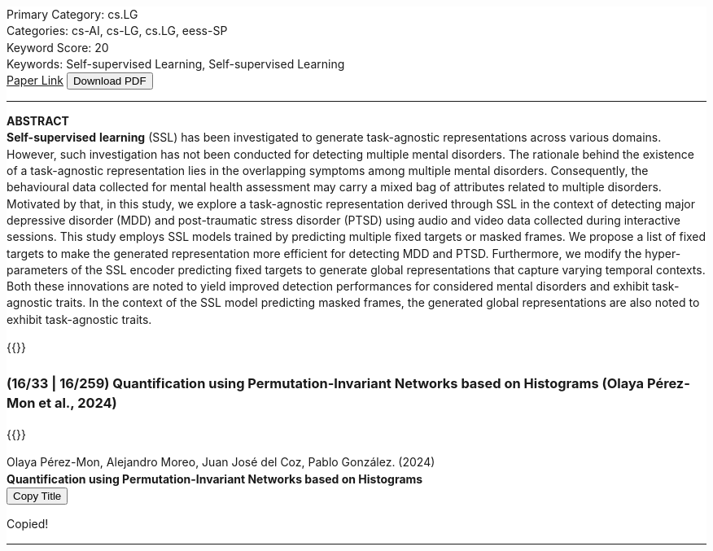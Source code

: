 Primary Category: cs.LG  
Categories: cs-AI, cs-LG, cs.LG, eess-SP  
Keyword Score: 20  
Keywords: Self-supervised Learning, Self-supervised Learning  
<a type="button" class="btn btn-outline-primary" href="http://arxiv.org/abs/2403.15170v1" target="_blank" >Paper Link</a>
<button type="button" class="btn btn-outline-primary download-pdf" url="https://arxiv.org/pdf/2403.15170v1.pdf" filename="2403.15170v1.pdf">Download PDF</button>

---


**ABSTRACT**  
<b>Self-supervised</b> <b>learning</b> (SSL) has been investigated to generate task-agnostic representations across various domains. However, such investigation has not been conducted for detecting multiple mental disorders. The rationale behind the existence of a task-agnostic representation lies in the overlapping symptoms among multiple mental disorders. Consequently, the behavioural data collected for mental health assessment may carry a mixed bag of attributes related to multiple disorders. Motivated by that, in this study, we explore a task-agnostic representation derived through SSL in the context of detecting major depressive disorder (MDD) and post-traumatic stress disorder (PTSD) using audio and video data collected during interactive sessions. This study employs SSL models trained by predicting multiple fixed targets or masked frames. We propose a list of fixed targets to make the generated representation more efficient for detecting MDD and PTSD. Furthermore, we modify the hyper-parameters of the SSL encoder predicting fixed targets to generate global representations that capture varying temporal contexts. Both these innovations are noted to yield improved detection performances for considered mental disorders and exhibit task-agnostic traits. In the context of the SSL model predicting masked frames, the generated global representations are also noted to exhibit task-agnostic traits.

{{</citation>}}


### (16/33 | 16/259) Quantification using Permutation-Invariant Networks based on Histograms (Olaya Pérez-Mon et al., 2024)

{{<citation>}}

Olaya Pérez-Mon, Alejandro Moreo, Juan José del Coz, Pablo González. (2024)  
**Quantification using Permutation-Invariant Networks based on Histograms**
<br/>
<button class="copy-to-clipboard" title="Quantification using Permutation-Invariant Networks based on Histograms" index=16>
  <span class="copy-to-clipboard-item">Copy Title<span>
</button>
<div class="toast toast-copied toast-index-16 align-items-center text-bg-secondary border-0 position-absolute top-0 end-0" role="alert" aria-live="assertive" aria-atomic="true">
  <div class="d-flex">
    <div class="toast-body">
      Copied!
    </div>
  </div>
</div>

---
